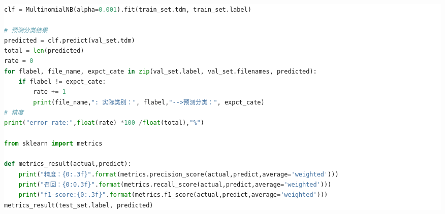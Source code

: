 ```python
clf = MultinomialNB(alpha=0.001).fit(train_set.tdm, train_set.label)

# 预测分类结果
predicted = clf.predict(val_set.tdm)
total = len(predicted)
rate = 0
for flabel, file_name, expct_cate in zip(val_set.label, val_set.filenames, predicted):
    if flabel != expct_cate:
        rate += 1
        print(file_name,": 实际类别：", flabel,"-->预测分类：", expct_cate)
# 精度
print("error_rate:",float(rate) *100 /float(total),"%")

from sklearn import metrics

def metrics_result(actual,predict):
    print("精度：{0:.3f}".format(metrics.precision_score(actual,predict,average='weighted')))
    print("召回：{0:0.3f}".format(metrics.recall_score(actual,predict,average='weighted')))
    print("f1-score:{0:.3f}".format(metrics.f1_score(actual,predict,average='weighted')))
metrics_result(test_set.label, predicted)
```